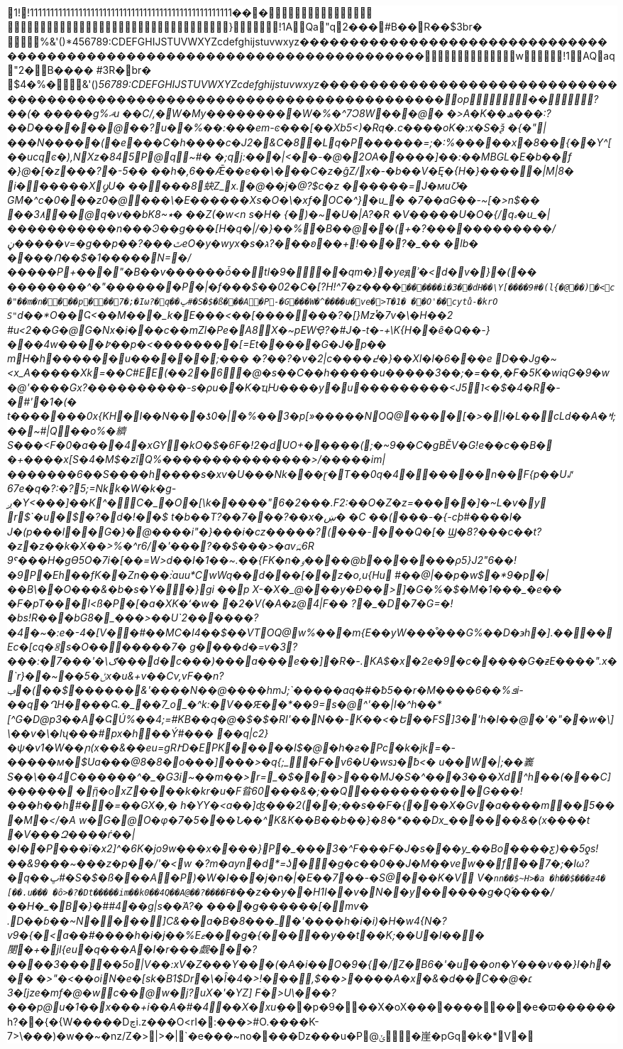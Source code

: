 1!!11111111111111111111111111111111111111111111111111���          	
       	
   } !1AQa"q2���#B��R��$3br�	
%&'()*456789:CDEFGHIJSTUVWXYZcdefghijstuvwxyz�������������������������������������������������������������������������  w !1AQaq"2�B����	#3R�br�
$4�%�&'()*56789:CDEFGHIJSTUVWXYZcdefghijstuvwxyz��������������������������������������������������������������������������  o p ��   ? �� ( �
�����g%ޣu
��C/,�W�M y���������W�%�^7Ɔ8Wܱ���@� �>*A�K��ھ���:?��D������@��?u��%��:���em-ͼ���[��Xb5<)�Rq� .c����oK�:x�S�ѯ �{�"|���N�����(�е���C�h����c�J2�&C�8�Lq�P������=;�:%� ����x�8 ��{��Y^[_��ucqͼ�),NXz�845  P@ q~#�	�;qj:���|<��-�@�2OA� ����]��:��MBGL�E�b��f �}@�[� z���?�-5��
��h�,6��Ǣ��e�� \���C�z�ĝZ/x�-�b��V�Ę�{H�}�����|M |8�  i���� ��XᧇU� �����8_蚗Z_x.�@��j�@?$c�z ������ =J�мuᘮ�
GM�^c�0���z0�@���\�E������Xs�O�\�xf�OC�^}� u_� �7��aG��-~[�>n$��	��3۸��@ q�v��bK8~٭�
��Z(�w<n s�H� {�)�~�U�|A?�R
*�V�����U�О�{/qہ� u_�|�� � �� ��� ���n���Ͽ��g���[H�q�|/�}� �%�B��@��(+�?�� ��� ���� ���/ڼ�����v=� g��p��?��� ٿeO�y�wyx�s� ג?���ʚ��+!���?�_��	�lb�
����Ո��$�1�����N =�/���� �P+���׉"�B��v������ȱ��tl�9���qm�}�yeԭʾ�<d�v�}�(��
��������^�"������𪌓�P�|*�f���$��02�C�[?H!^7�z����`������i�3��dH��\Y[����9#�(l{�@��)�<c�"��m�n����p���7�;�Iω?�q� �ڀ#�S� $�ß��� A�P-�G���W�^����u�ve�>T�1�
��O'��cytů-�krOS"`d��*O��Ҁ<��M���_k�E���<��[�������?�[}M zͭ�7v�\�H��2	#u<2��G�@G�Nx�i���c��mZl�Pe�A8X�~pE WҾ?�#J�-t�-+\K{H��ȇ�Q�� -}���4w�� ��߈�� p�<��������[=Et�����G�J�p�� mH�h�� ����u���� ��;�� �
�?��?�v�2|c����߄�}*��XI�l�6���e D��J g�~<x_A�����Xk=��C#EE(��2�6᣼� @�s��C� �h � ����u���� �3��;�=��,�F�5K�wiqG�9�w�@'��� �Gx?�������� ��-s�ρu��K�ҵǶ����y�u������ ���<J5˥<�$�4�R�-�#'�1�(�	t�������0x{KH�I��N���ƾ0�|�%��3�p[»�� ���NOQ@����[�> �|I�L��cLd��A�ߞ;��~#|Q��o%�纃S���<F�0 �a���4�xGY�kO�$�6F�!2�dUO+�����(;�~9��C�gBӖV�G!e��c��B� �+����x[S�4�M$�zĭQ%����������� ����>/�����im|�������6��S����h����s�xv�U���Nk���ɽ�T� �0q�4������n��۝F{p��Uꁴ67e�q�?: �?5;=Nkk�W�k�g-ږ�Y<���]��K^�C�_�O�[\k�����"6�2� ��.F2:� �O�Z�z=�����]�~L�v�y	r$`�u�$�?�d�!��$ t�b��T?�� 7���?��x�ښ�	�C ��(���-�{-cþ#����ӏ�
J�(p���l� �G�}�@����i"�}�� �i�cz�����?(���-���Q�[�	Ϣ�8?�� �c��t?�z�z��k�X��>%�^r6/�'���?��$���>�av߽6R		9ˤ���H�gƟ5O�7i�[��=W>d��I �1��~.��{FK�n�ٶ����@b�������ρ5}J2"6��!� 9P�Eh�� fK��Zn���:֙auu*CwWq��d���[� �z�o,u{Hu	#��@|��p�w$�*9�p� |��B\�⏊�O���&�b� s�Y�� }gi
��p X-�X�_@��� y�Đ��>]�G�%�$�M�1� �� _�e�� �F�pT���I<ß�P�[�a�XK�ʻ�w�	�2�V(�A�ʑ@4|F�� ?�_�D�7�G=�!�bs!R���bG8�_���>��U`2������?�4�~�:e�-4�[V��#��MC�I4��$��VTOQ@w%���m{E��yW���͒���G%��D�϶h�].����Ec�[cq�ꌳs�O�������7�
g����d�=v�3?���:�ګ\�'���7���d � c���)� ��a���e��]�R�-.KA$�x�2e�9�c�����G�ᵶE����".x�`r} ��~��5�ݨx�u&+v��Cv,vF��n?ݠ�(��$������&'����N��@���� hmJ;`�����aq�#�ƀ5��r�M����6��%ܦi-��q�ՂH����Ҁ.�_��7_o_�^k:�V��Ԙ��*��9=s�@^'��|I�^h��*[^G�D@p3��A�ҀÚ%��4;=#KB��q�@�$�$�RI'��N��-K��<�Ե��FS]3� 'h�I��@�'�"��w�\]\��v�\�lʯ�� �#px�h��Ý#���
��q|c2}�ѱ�v1�W��ր(x��&��eu=gRՒD�EPK�����I$�@�h�ƨ�P  c�*k�jk=�-�����м�$Ua���@8�8�o���]���>�q{;_�F�v6�U�wsנ�ƀ<� u��W�|;��㠖S��\� �4C������^�_�G3i~��m��>r=_�$���>���MJ�S�^���3���Xd^h��(�� �C]� ��� ��	�ᾕ�oxZ����k�kr�u�F䀤60���&�;��Q� ���� ��� ���G�� �!�� �h� �h#��=��GX�,�
h�YY�<a��]ʤ���2(��;��s��F�{���X�Gv�a���� m��5��
�M �</� A
w� G� @O�φ�7�5���Ն��^K&K��B��b��}�8�* ���Dx_������&�(x��� �t
�V���Զ����ѓ��|�I��P���ï�x2]^�6K�jo9w���x����}P�_���3�^F���F�J�ѕ��� y_��Bo����ƹ)��5ƍs!��&9���~��� z� p��/'�<w
�?m�ayn�d*=ʖ��g�c��0��J�M�� vew��f��7�;�Iω?�q� �ڀ#�S� $�ß��� A�P)�W�I�� �j*�n�|�E��7��-�S@���K�V
V�`nn��$~H>�a
 �h��$���ƶ4�[��.u���
�ȏ>�?�Dt�����im��k0��4Q�� A@��?����F�`��z��y��H1I��v�N�� y������g�Ԛ֝���� /��H�_�B�}�##4�� g|s� �Ά?�	� ���g������[�mv�	.D��ɓ��~N�� ��]C&��a�B�ߺ ���8�'����h�i�i)�H�w4{N�?v9�{�<a��#����h�i�j��%Eޱ���g�{�����y��t��K;��U�I���閿�+�jI{eu�q���A�I�r���觑���?��� �3���� �5o|V��:xV�Z���Y���(�A� i� �O�9� {�/Z�B6�'�u��on�Y���v��}I�h���
 �>"�<��oiN�e�[sk�B1$Dr�\�Ȋ �4�>!���,$��>\����A�x� &� d��C��@�׆�3[jze�mf�@�wс��@w�j?uX�'�YZ]
Fۤ�>U\���?���p@u�1��x���+i��A�#�4��X�xu݂*���p �9���Χ�oX����������e�ϖ����� �h?��{�{W�����Dچi .z���O<rI�:���>#O.����K-7>\���)�w��~�nz/Z �>|>�|`�e���~no����ǲ��� u� P@ ݵ�崖�pGq�k�*V�